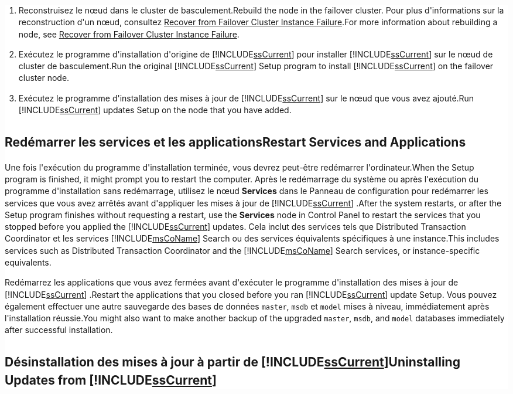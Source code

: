 1.  <span data-ttu-id="6a67d-194">Reconstruisez le nœud dans le cluster de basculement.</span><span class="sxs-lookup"><span data-stu-id="6a67d-194">Rebuild the node in the failover cluster.</span></span> <span data-ttu-id="6a67d-195">Pour plus d'informations sur la reconstruction d'un nœud, consultez [Recover from Failover Cluster Instance Failure](../failover-clusters/windows/recover-from-failover-cluster-instance-failure.md).</span><span class="sxs-lookup"><span data-stu-id="6a67d-195">For more information about rebuilding a node, see [Recover from Failover Cluster Instance Failure](../failover-clusters/windows/recover-from-failover-cluster-instance-failure.md).</span></span>  
  
2.  <span data-ttu-id="6a67d-196">Exécutez le programme d'installation d'origine de [!INCLUDE[ssCurrent](../../includes/sscurrent-md.md)] pour installer [!INCLUDE[ssCurrent](../../includes/sscurrent-md.md)] sur le nœud de cluster de basculement.</span><span class="sxs-lookup"><span data-stu-id="6a67d-196">Run the original [!INCLUDE[ssCurrent](../../includes/sscurrent-md.md)] Setup program to install [!INCLUDE[ssCurrent](../../includes/sscurrent-md.md)] on the failover cluster node.</span></span>  
  
3.  <span data-ttu-id="6a67d-197">Exécutez le programme d'installation des mises à jour de [!INCLUDE[ssCurrent](../../includes/sscurrent-md.md)] sur le nœud que vous avez ajouté.</span><span class="sxs-lookup"><span data-stu-id="6a67d-197">Run [!INCLUDE[ssCurrent](../../includes/sscurrent-md.md)] updates Setup on the node that you have added.</span></span>  
  
## <a name="restart-services-and-applications"></a><span data-ttu-id="6a67d-198">Redémarrer les services et les applications</span><span class="sxs-lookup"><span data-stu-id="6a67d-198">Restart Services and Applications</span></span>  
 <span data-ttu-id="6a67d-199">Une fois l'exécution du programme d'installation terminée, vous devrez peut-être redémarrer l'ordinateur.</span><span class="sxs-lookup"><span data-stu-id="6a67d-199">When the Setup program is finished, it might prompt you to restart the computer.</span></span> <span data-ttu-id="6a67d-200">Après le redémarrage du système ou après l'exécution du programme d'installation sans redémarrage, utilisez le nœud **Services** dans le Panneau de configuration pour redémarrer les services que vous avez arrêtés avant d'appliquer les mises à jour de [!INCLUDE[ssCurrent](../../includes/sscurrent-md.md)] .</span><span class="sxs-lookup"><span data-stu-id="6a67d-200">After the system restarts, or after the Setup program finishes without requesting a restart, use the **Services** node in Control Panel to restart the services that you stopped before you applied the [!INCLUDE[ssCurrent](../../includes/sscurrent-md.md)] updates.</span></span> <span data-ttu-id="6a67d-201">Cela inclut des services tels que Distributed Transaction Coordinator et les services [!INCLUDE[msCoName](../../includes/msconame-md.md)] Search ou des services équivalents spécifiques à une instance.</span><span class="sxs-lookup"><span data-stu-id="6a67d-201">This includes services such as Distributed Transaction Coordinator and the [!INCLUDE[msCoName](../../includes/msconame-md.md)] Search services, or instance-specific equivalents.</span></span>  
  
 <span data-ttu-id="6a67d-202">Redémarrez les applications que vous avez fermées avant d'exécuter le programme d'installation des mises à jour de [!INCLUDE[ssCurrent](../../includes/sscurrent-md.md)] .</span><span class="sxs-lookup"><span data-stu-id="6a67d-202">Restart the applications that you closed before you ran [!INCLUDE[ssCurrent](../../includes/sscurrent-md.md)] update Setup.</span></span> <span data-ttu-id="6a67d-203">Vous pouvez également effectuer une autre sauvegarde des bases de données `master`, `msdb` et `model` mises à niveau, immédiatement après l'installation réussie.</span><span class="sxs-lookup"><span data-stu-id="6a67d-203">You might also want to make another backup of the upgraded `master`, `msdb`, and `model` databases immediately after successful installation.</span></span>  
  
## <a name="uninstalling-updates-from-sscurrent"></a><span data-ttu-id="6a67d-204">Désinstallation des mises à jour à partir de [!INCLUDE[ssCurrent](../../includes/sscurrent-md.md)]</span><span class="sxs-lookup"><span data-stu-id="6a67d-204">Uninstalling Updates from [!INCLUDE[ssCurrent](../../includes/sscurrent-md.md)]</span></span>  